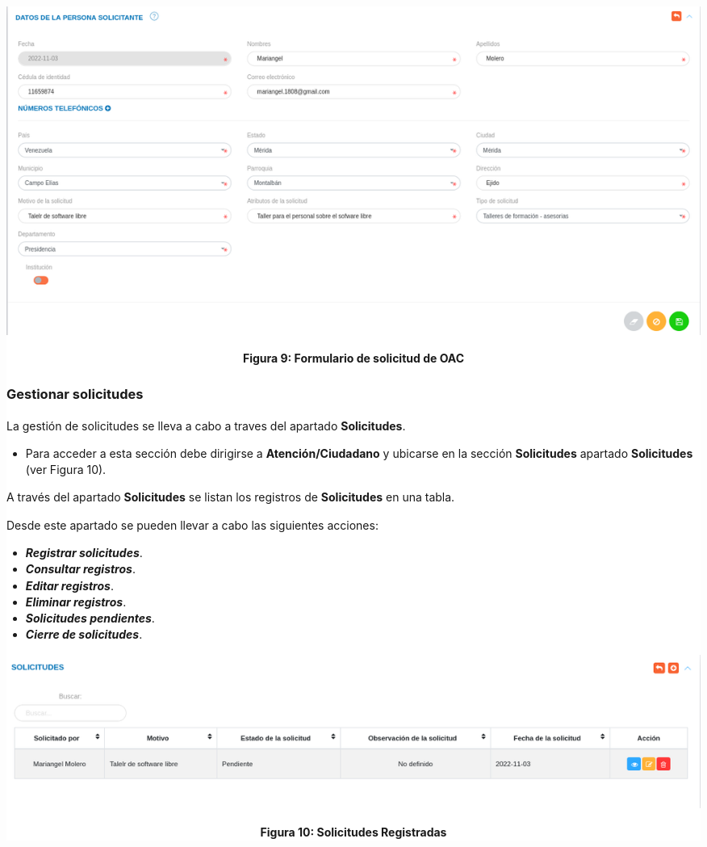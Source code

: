 ![Screenshot](img/registrar_solicitud.png)<div style="text-align: center;font-weight: bold">Figura 9: Formulario de solicitud de OAC</div>  


### Gestionar solicitudes 

La gestión de solicitudes se lleva a cabo a traves del apartado **Solicitudes**. 


 - Para acceder a esta sección debe dirigirse a **Atención/Ciudadano** y ubicarse en la sección **Solicitudes** apartado **Solicitudes** (ver Figura 10).


A través del apartado **Solicitudes** se listan los registros de **Solicitudes** en una tabla.   

Desde este apartado se pueden llevar a cabo las siguientes acciones: 

-   ***Registrar solicitudes***.   
-   ***Consultar registros***.
-   ***Editar registros***. 
-   ***Eliminar registros***. 
-   ***Solicitudes pendientes***.
-   ***Cierre de solicitudes***.

![Screenshot](img/solicitudes.png)<div style="text-align: center;font-weight: bold">Figura 10: Solicitudes Registradas</div>
